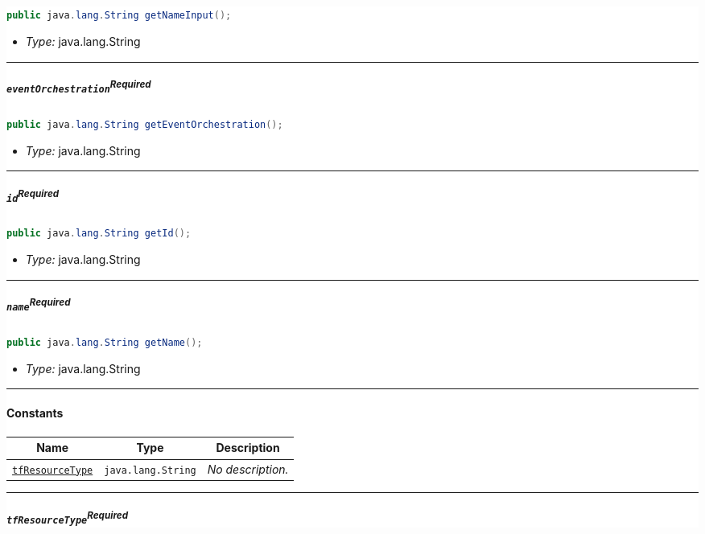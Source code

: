 ```java
public java.lang.String getNameInput();
```

- *Type:* java.lang.String

---

##### `eventOrchestration`<sup>Required</sup> <a name="eventOrchestration" id="@cdktf/provider-pagerduty.dataPagerdutyEventOrchestrationGlobalCacheVariable.DataPagerdutyEventOrchestrationGlobalCacheVariable.property.eventOrchestration"></a>

```java
public java.lang.String getEventOrchestration();
```

- *Type:* java.lang.String

---

##### `id`<sup>Required</sup> <a name="id" id="@cdktf/provider-pagerduty.dataPagerdutyEventOrchestrationGlobalCacheVariable.DataPagerdutyEventOrchestrationGlobalCacheVariable.property.id"></a>

```java
public java.lang.String getId();
```

- *Type:* java.lang.String

---

##### `name`<sup>Required</sup> <a name="name" id="@cdktf/provider-pagerduty.dataPagerdutyEventOrchestrationGlobalCacheVariable.DataPagerdutyEventOrchestrationGlobalCacheVariable.property.name"></a>

```java
public java.lang.String getName();
```

- *Type:* java.lang.String

---

#### Constants <a name="Constants" id="Constants"></a>

| **Name** | **Type** | **Description** |
| --- | --- | --- |
| <code><a href="#@cdktf/provider-pagerduty.dataPagerdutyEventOrchestrationGlobalCacheVariable.DataPagerdutyEventOrchestrationGlobalCacheVariable.property.tfResourceType">tfResourceType</a></code> | <code>java.lang.String</code> | *No description.* |

---

##### `tfResourceType`<sup>Required</sup> <a name="tfResourceType" id="@cdktf/provider-pagerduty.dataPagerdutyEventOrchestrationGlobalCacheVariable.DataPagerdutyEventOrchestrationGlobalCacheVariable.property.tfResourceType"></a>
